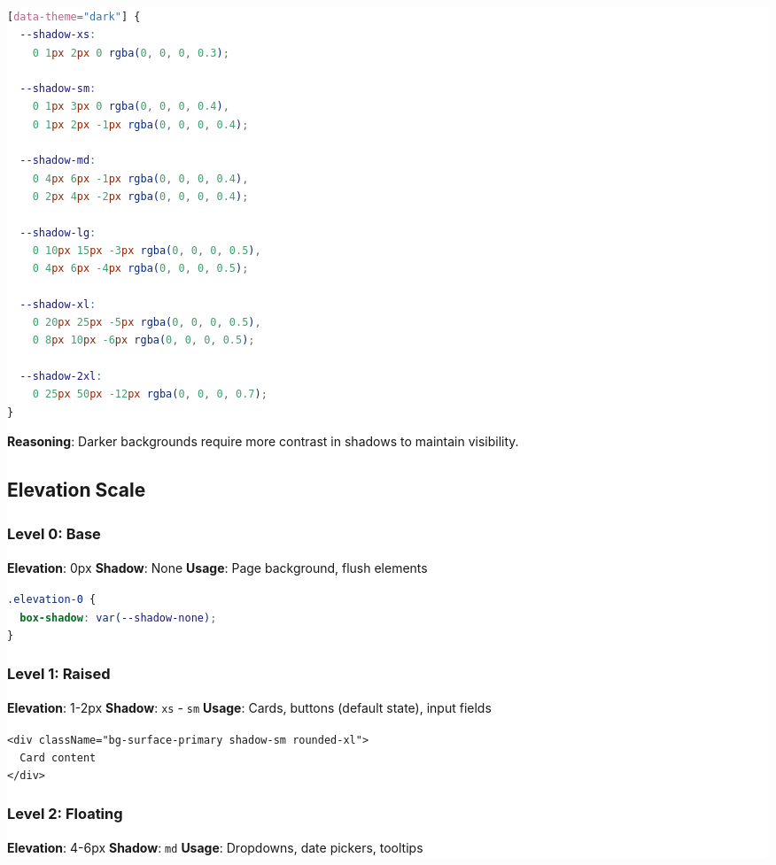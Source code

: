 ```css
[data-theme="dark"] {
  --shadow-xs:
    0 1px 2px 0 rgba(0, 0, 0, 0.3);

  --shadow-sm:
    0 1px 3px 0 rgba(0, 0, 0, 0.4),
    0 1px 2px -1px rgba(0, 0, 0, 0.4);

  --shadow-md:
    0 4px 6px -1px rgba(0, 0, 0, 0.4),
    0 2px 4px -2px rgba(0, 0, 0, 0.4);

  --shadow-lg:
    0 10px 15px -3px rgba(0, 0, 0, 0.5),
    0 4px 6px -4px rgba(0, 0, 0, 0.5);

  --shadow-xl:
    0 20px 25px -5px rgba(0, 0, 0, 0.5),
    0 8px 10px -6px rgba(0, 0, 0, 0.5);

  --shadow-2xl:
    0 25px 50px -12px rgba(0, 0, 0, 0.7);
}
```

**Reasoning**: Darker backgrounds require more contrast in shadows to maintain visibility.

## Elevation Scale

### Level 0: Base
**Elevation**: 0px
**Shadow**: None
**Usage**: Page background, flush elements

```css
.elevation-0 {
  box-shadow: var(--shadow-none);
}
```

### Level 1: Raised
**Elevation**: 1-2px
**Shadow**: `xs` - `sm`
**Usage**: Cards, buttons (default state), input fields

```tsx
<div className="bg-surface-primary shadow-sm rounded-xl">
  Card content
</div>
```

### Level 2: Floating
**Elevation**: 4-6px
**Shadow**: `md`
**Usage**: Dropdowns, date pickers, tooltips
